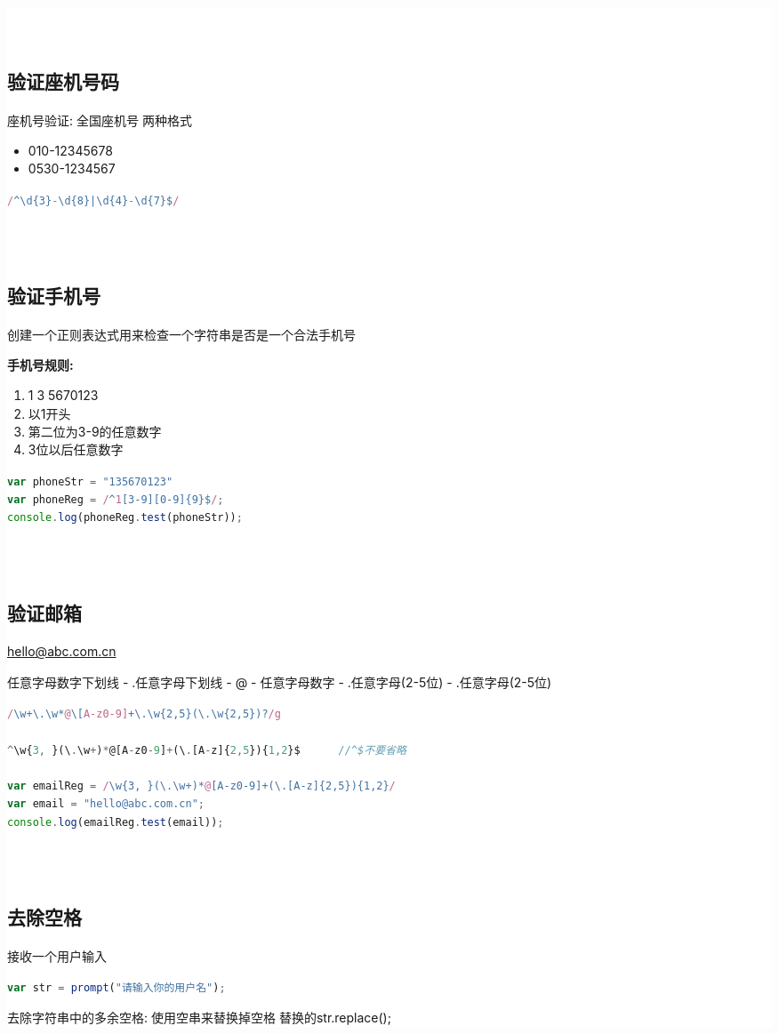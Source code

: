 <br><br>

## 验证座机号码
座机号验证: 全国座机号 两种格式
- 010-12345678
- 0530-1234567

```js
/^\d{3}-\d{8}|\d{4}-\d{7}$/
```

<br><br>

## 验证手机号
创建一个正则表达式用来检查一个字符串是否是一个合法手机号

**手机号规则:**  
1. 1 3 5670123
2. 以1开头
3. 第二位为3-9的任意数字
4. 3位以后任意数字

```js
var phoneStr = "135670123"
var phoneReg = /^1[3-9][0-9]{9}$/;
console.log(phoneReg.test(phoneStr));
```

<br><br>

## 验证邮箱
hello@abc.com.cn

任意字母数字下划线 - .任意字母下划线 - @ - 任意字母数字 - .任意字母(2-5位) - .任意字母(2-5位)

```js
/\w+\.\w*@\[A-z0-9]+\.\w{2,5}(\.\w{2,5})?/g

^\w{3, }(\.\w+)*@[A-z0-9]+(\.[A-z]{2,5}){1,2}$      //^$不要省略

var emailReg = /\w{3, }(\.\w+)*@[A-z0-9]+(\.[A-z]{2,5}){1,2}/
var email = "hello@abc.com.cn";
console.log(emailReg.test(email));
```

<br><br>

## 去除空格
接收一个用户输入
```js
var str = prompt("请输入你的用户名");
```

去除字符串中的多余空格: 使用空串来替换掉空格 替换的str.replace();
